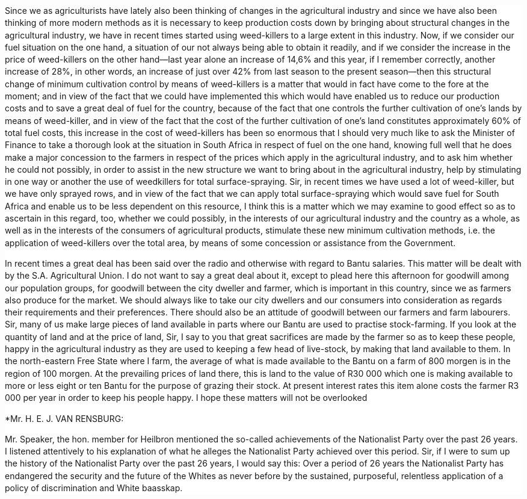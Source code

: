 <p>Since we as agriculturists have lately also been thinking of changes in the agricultural industry and since we have also been thinking of more modern methods as it is necessary to keep production costs down by bringing about structural changes in the agricultural industry, we have in recent times started using weed-killers to a large extent in this industry. Now, if we consider our fuel situation on the one hand, a situation of our not always being able to obtain it readily, and if we consider the increase in the price of weed-killers on the other hand&#x2014;last year alone an increase of 14,6% and this year, if I remember correctly, another increase of 28%, in other words, an increase of just over 42% from last season to the present season&#x2014;then this structural change of minimum cultivation control by means of weed-killers is a matter that would in fact have come to the fore at the moment; and in view of the fact that we could have implemented this which would have enabled us to reduce our production costs and to save a great deal of fuel for the country, because of the fact that one controls the further cultivation of one&#x2019;s lands by means of weed-killer, and in view of the fact that the cost of the further cultivation of one&#x2019;s land constitutes approximately 60% of total fuel costs, this increase in the cost of weed-killers has been so enormous that I should very much like to ask the Minister of Finance to take a thorough look at the situation in South Africa in respect of fuel on the one hand, knowing full well that he does make a major concession to the farmers in respect of the prices which apply in the agricultural industry, and to ask him whether he could not possibly, in order to assist in the new structure we want to bring about in the agricultural industry, help by stimulating in one way or another the use of weedkillers for total surface-spraying. Sir, in recent times we have used a lot of weed-killer, but we have only sprayed rows, and in view of the fact that we can apply total surface-spraying which would save fuel for South Africa and enable us to be less dependent on this resource, I think this is a matter which we may examine to good effect so as to ascertain in this regard, too, whether we could possibly, in the interests of our agricultural industry and the country as a whole, as well as in the interests of the consumers of agricultural products, stimulate these new minimum cultivation methods, i.e. the application of weed-killers over the total area, by means of some concession or assistance from the Government.</p>

<p>In recent times a great deal has been said over the radio and otherwise with regard to Bantu salaries. This matter will be dealt with by the S.A. Agricultural Union. I do not want to say a great deal about it, except to plead here this afternoon for goodwill among our population groups, for goodwill between the city dweller and farmer, which is important in this country, since we as farmers also produce for the market. <span class="col_1349-1350" refersTo="page_0689"/>We should always like to take our city dwellers and our consumers into consideration as regards their requirements and their preferences. There should also be an attitude of goodwill between our farmers and farm labourers. Sir, many of us make large pieces of land available in parts where our Bantu are used to practise stock-farming. If you look at the quantity of land and at the price of land, Sir, I say to you that great sacrifices are made by the farmer so as to keep these people, happy in the agricultural industry as they are used to keeping a few head of live-stock, by making that land available to them. In the north-eastern Free State where I farm, the average of what is made available to the Bantu on a farm of 800 morgen is in the region of 100 morgen. At the prevailing prices of land there, this is land to the value of R30 000 which one is making available to more or less eight or ten Bantu for the purpose of grazing their stock. At present interest rates this item alone costs the farmer R3 000 per year in order to keep his people happy. I hope these matters will not be overlooked</p>

</speech>

<speech by="#van_rensburg">

<from>*Mr. <person refersTo="hansard_za">H. E. J. VAN RENSBURG</person>:</from>

<p>Mr. Speaker, the hon. member for Heilbron mentioned the so-called achievements of the Nationalist Party over the past 26 years. I listened attentively to his explanation of what he alleges the Nationalist Party achieved over this period. Sir, if I were to sum up the history of the Nationalist Party over the past 26 years, I would say this: Over a period of 26 years the Nationalist Party has endangered the security and the future of the Whites as never before by the sustained, purposeful, relentless application of a policy of discrimination and White baasskap.</p>
